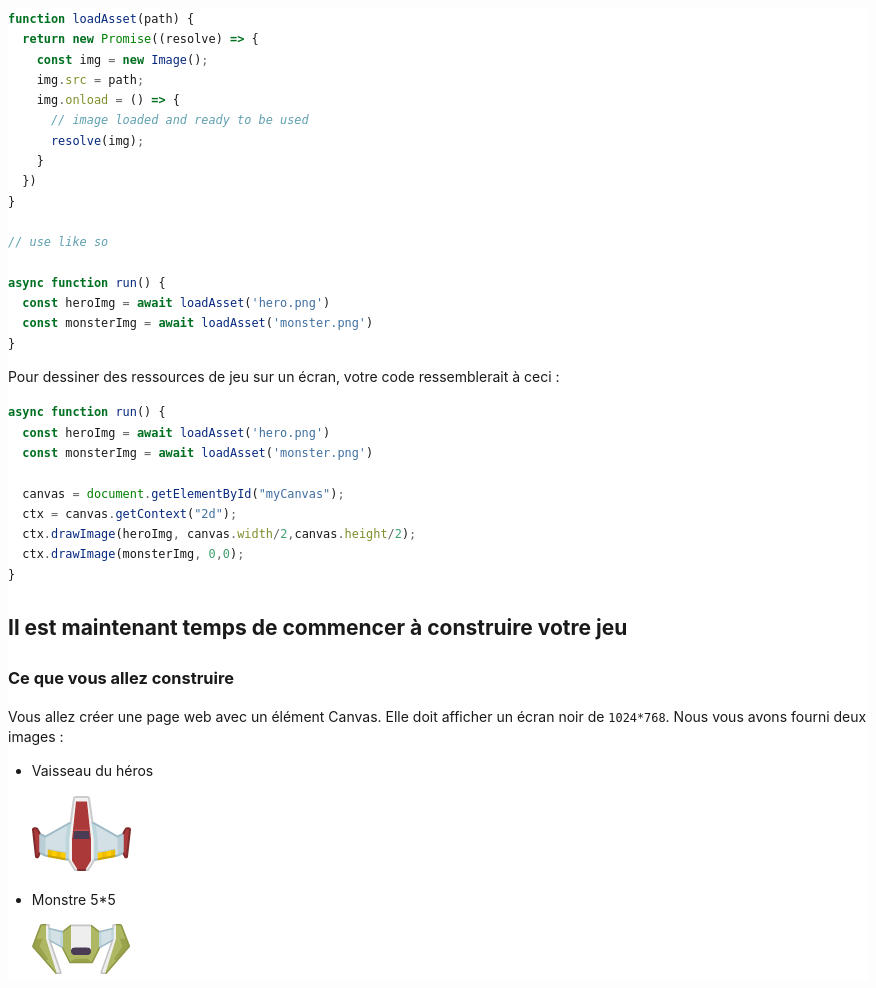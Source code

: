 ```javascript
function loadAsset(path) {
  return new Promise((resolve) => {
    const img = new Image();
    img.src = path;
    img.onload = () => {
      // image loaded and ready to be used
      resolve(img);
    }
  })
}

// use like so

async function run() {
  const heroImg = await loadAsset('hero.png')
  const monsterImg = await loadAsset('monster.png')
}

```

Pour dessiner des ressources de jeu sur un écran, votre code ressemblerait à ceci :

```javascript
async function run() {
  const heroImg = await loadAsset('hero.png')
  const monsterImg = await loadAsset('monster.png')

  canvas = document.getElementById("myCanvas");
  ctx = canvas.getContext("2d");
  ctx.drawImage(heroImg, canvas.width/2,canvas.height/2);
  ctx.drawImage(monsterImg, 0,0);
}
```

## Il est maintenant temps de commencer à construire votre jeu

### Ce que vous allez construire

Vous allez créer une page web avec un élément Canvas. Elle doit afficher un écran noir de `1024*768`. Nous vous avons fourni deux images :

- Vaisseau du héros

   ![Vaisseau du héros](../../../../6-space-game/2-drawing-to-canvas/solution/assets/player.png)

- Monstre 5*5

   ![Vaisseau monstre](../../../../6-space-game/2-drawing-to-canvas/solution/assets/enemyShip.png)

